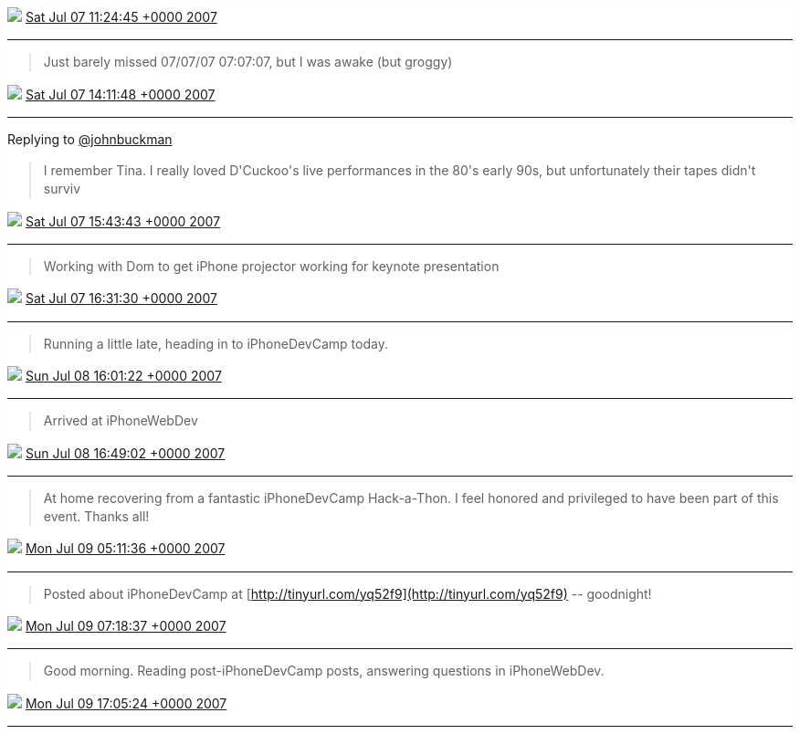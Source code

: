 <img src="{{ site.url }}{{ site.baseurl }}/assets/images/media/tweet.ico" width="30" /> [Sat Jul 07 11:24:45 +0000 2007](https://twitter.com/ChristopherA/status/138544572)

----

> Just barely missed 07/07/07 07:07:07, but I was awake (but groggy)

<img src="{{ site.url }}{{ site.baseurl }}/assets/images/media/tweet.ico" width="30" /> [Sat Jul 07 14:11:48 +0000 2007](https://twitter.com/ChristopherA/status/138700902)

----

Replying to [@johnbuckman](https://twitter.com/@johnbuckman/status/138782182)

> I remember Tina. I really loved D'Cuckoo's live performances in the 80's early 90s, but unfortunately their tapes didn't surviv

<img src="{{ site.url }}{{ site.baseurl }}/assets/images/media/tweet.ico" width="30" /> [Sat Jul 07 15:43:43 +0000 2007](https://twitter.com/ChristopherA/status/138801272)

----

> Working with Dom to get iPhone projector working for keynote presentation

<img src="{{ site.url }}{{ site.baseurl }}/assets/images/media/tweet.ico" width="30" /> [Sat Jul 07 16:31:30 +0000 2007](https://twitter.com/ChristopherA/status/138855762)

----

> Running a little late, heading in to iPhoneDevCamp today.

<img src="{{ site.url }}{{ site.baseurl }}/assets/images/media/tweet.ico" width="30" /> [Sun Jul 08 16:01:22 +0000 2007](https://twitter.com/ChristopherA/status/140090172)

----

> Arrived at iPhoneWebDev

<img src="{{ site.url }}{{ site.baseurl }}/assets/images/media/tweet.ico" width="30" /> [Sun Jul 08 16:49:02 +0000 2007](https://twitter.com/ChristopherA/status/140140822)

----

> At home recovering from a fantastic iPhoneDevCamp Hack-a-Thon. I feel honored and privileged to have been part of this event. Thanks all!

<img src="{{ site.url }}{{ site.baseurl }}/assets/images/media/tweet.ico" width="30" /> [Mon Jul 09 05:11:36 +0000 2007](https://twitter.com/ChristopherA/status/140836182)

----

> Posted about iPhoneDevCamp at [http://tinyurl.com/yq52f9](http://tinyurl.com/yq52f9) -- goodnight!

<img src="{{ site.url }}{{ site.baseurl }}/assets/images/media/tweet.ico" width="30" /> [Mon Jul 09 07:18:37 +0000 2007](https://twitter.com/ChristopherA/status/140961912)

----

> Good morning. Reading post-iPhoneDevCamp posts, answering questions in iPhoneWebDev.

<img src="{{ site.url }}{{ site.baseurl }}/assets/images/media/tweet.ico" width="30" /> [Mon Jul 09 17:05:24 +0000 2007](https://twitter.com/ChristopherA/status/141663342)

----
